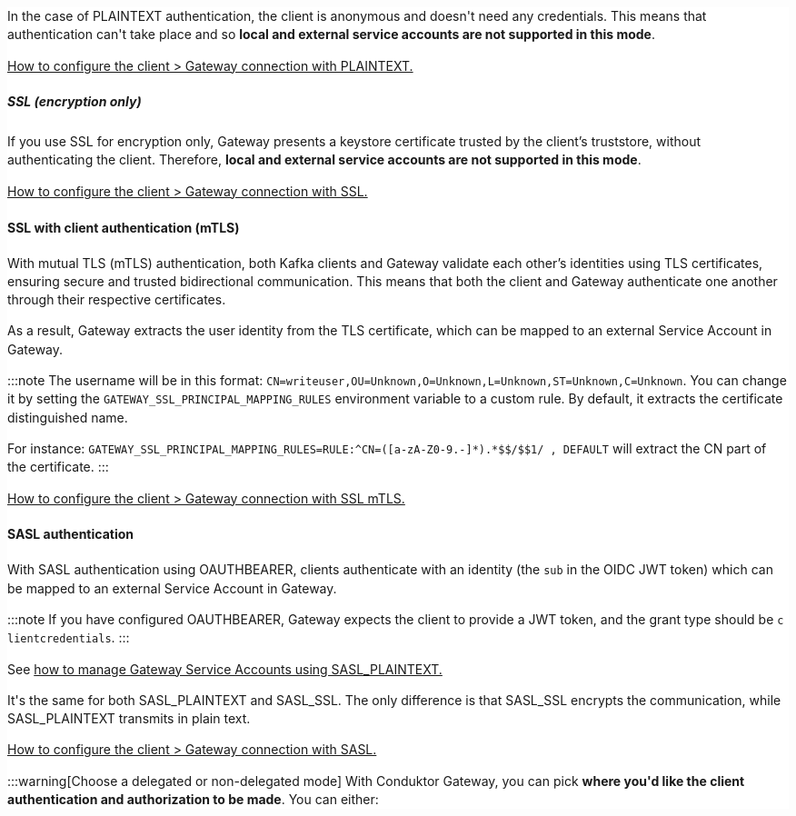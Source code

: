 In the case of PLAINTEXT authentication, the client is anonymous and doesn't need any credentials. This means that authentication can't take place and so **local and external service accounts are not supported in this mode**.

[How to configure the client > Gateway connection with PLAINTEXT.](/gateway/configuration/client-authentication/#plaintext)

##### SSL (encryption only)

If you use SSL for encryption only, Gateway presents a keystore certificate trusted by the client’s truststore, without authenticating the client. Therefore, **local and external service accounts are not supported in this mode**.

[How to configure the client > Gateway connection with SSL.](/gateway/configuration/client-authentication/#ssl)

#### SSL with client authentication (mTLS)

With mutual TLS (mTLS) authentication, both Kafka clients and Gateway validate each other’s identities using TLS certificates, ensuring secure and trusted bidirectional communication. This means that both the client and Gateway authenticate one another through their respective certificates.

As a result, Gateway extracts the user identity from the TLS certificate, which can be mapped to an external Service Account in Gateway.

:::note
The username will be in this format: `CN=writeuser,OU=Unknown,O=Unknown,L=Unknown,ST=Unknown,C=Unknown`. You can change it by setting the `GATEWAY_SSL_PRINCIPAL_MAPPING_RULES` environment variable to a custom rule. By default, it extracts the certificate distinguished name.

For instance: `GATEWAY_SSL_PRINCIPAL_MAPPING_RULES=RULE:^CN=([a-zA-Z0-9.-]*).*$$/$$1/ , DEFAULT` will extract the CN part of the certificate.
:::

[How to configure the client > Gateway connection with SSL mTLS.](/gateway/configuration/client-authentication/#mutual-tls-mtls)

#### SASL authentication

With SASL authentication using OAUTHBEARER, clients authenticate with an identity (the `sub` in the OIDC JWT token) which can be mapped to an external Service Account in Gateway.

:::note
If you have configured OAUTHBEARER, Gateway expects the client to provide a JWT token, and the grant type should be `clientcredentials`.
:::

See [how to manage Gateway Service Accounts using SASL_PLAINTEXT.](/gateway/how-to/manage-service-accounts-and-acls/)

It's the same for both SASL_PLAINTEXT and SASL_SSL. The only difference is that SASL_SSL encrypts the communication, while SASL_PLAINTEXT transmits in plain text.

[How to configure the client > Gateway connection with SASL.](/gateway/configuration/client-authentication/#sasl_plaintext)

:::warning[Choose a delegated or non-delegated mode]
With Conduktor Gateway, you can pick **where you'd like the client authentication and authorization to be made**. You can either:
